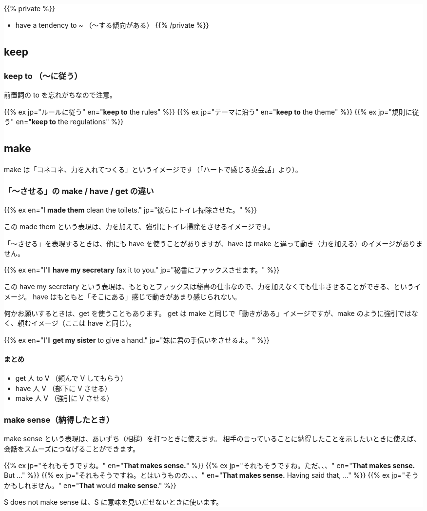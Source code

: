 
{{% private %}}
- have a tendency to ~ （〜する傾向がある）
{{% /private %}}


keep
----

### keep to （〜に従う）

前置詞の to を忘れがちなので注意。

{{% ex jp="ルールに従う" en="**keep to** the rules" %}}
{{% ex jp="テーマに沿う" en="**keep to** the theme" %}}
{{% ex jp="規則に従う" en="**keep to** the regulations" %}}


make
----

make は「コネコネ、力を入れてつくる」というイメージです（「ハートで感じる英会話」より）。

### 「～させる」の make / have / get の違い

{{% ex en="I **made them** clean the toilets." jp="彼らにトイレ掃除させた。" %}}

この made them という表現は、力を加えて、強引にトイレ掃除をさせるイメージです。

「～させる」を表現するときは、他にも have を使うことがありますが、have は make と違って動き（力を加える）のイメージがありません。

{{% ex en="I'll **have my secretary** fax it to you." jp="秘書にファックスさせます。" %}}

この have my secretary という表現は、もともとファックスは秘書の仕事なので、力を加えなくても仕事させることができる、というイメージ。
have はもともと「そこにある」感じで動きがあまり感じられない。

何かお願いするときは、get を使うこともあります。
get は make と同じで「動きがある」イメージですが、make のように強引ではなく、頼むイメージ（ここは have と同じ）。

{{% ex en="I'll **get my sister** to give a hand." jp="妹に君の手伝いをさせるよ。" %}}

#### まとめ

- get 人 to V （頼んで V してもらう）
- have 人 V （部下に V させる）
- make 人 V （強引に V させる）

### make sense（納得したとき）

make sense という表現は、あいずち（相槌）を打つときに使えます。
相手の言っていることに納得したことを示したいときに使えば、会話をスムーズにつなげることができます。

{{% ex jp="それもそうですね。" en="**That makes sense.**" %}}
{{% ex jp="それもそうですね。ただ、、、" en="**That makes sense.** But ..." %}}
{{% ex jp="それもそうですね。とはいうものの、、、" en="**That makes sense.** Having said that, ..." %}}
{{% ex jp="そうかもしれません。" en="**That** would **make sense**." %}}

S does not make sense は、S に意味を見いだせないときに使います。
